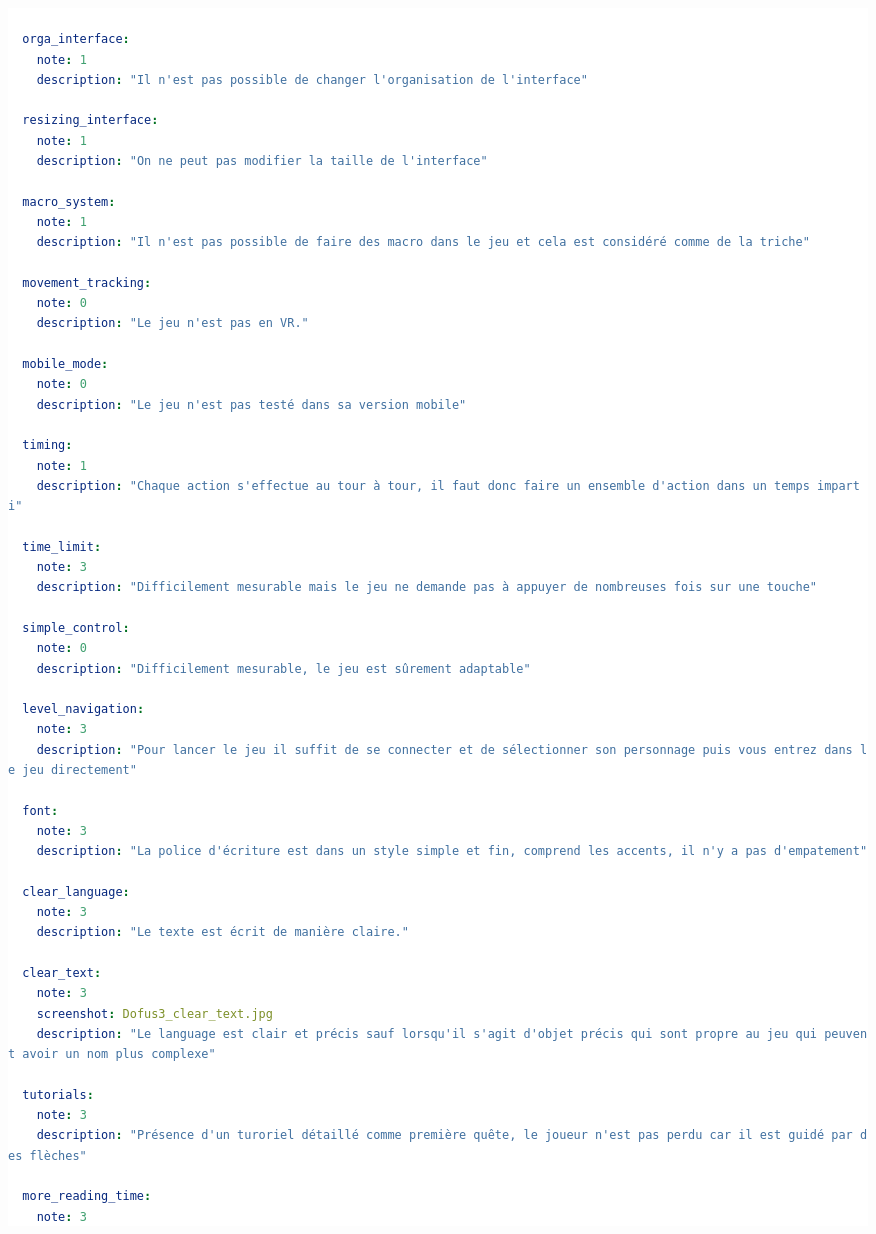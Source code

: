 ```yaml

  orga_interface:
    note: 1
    description: "Il n'est pas possible de changer l'organisation de l'interface"

  resizing_interface:
    note: 1
    description: "On ne peut pas modifier la taille de l'interface"

  macro_system:
    note: 1
    description: "Il n'est pas possible de faire des macro dans le jeu et cela est considéré comme de la triche"

  movement_tracking:
    note: 0
    description: "Le jeu n'est pas en VR."

  mobile_mode:
    note: 0
    description: "Le jeu n'est pas testé dans sa version mobile"

  timing:
    note: 1
    description: "Chaque action s'effectue au tour à tour, il faut donc faire un ensemble d'action dans un temps imparti"

  time_limit:
    note: 3
    description: "Difficilement mesurable mais le jeu ne demande pas à appuyer de nombreuses fois sur une touche"

  simple_control:
    note: 0
    description: "Difficilement mesurable, le jeu est sûrement adaptable"

  level_navigation:
    note: 3
    description: "Pour lancer le jeu il suffit de se connecter et de sélectionner son personnage puis vous entrez dans le jeu directement"

  font:
    note: 3
    description: "La police d'écriture est dans un style simple et fin, comprend les accents, il n'y a pas d'empatement"

  clear_language:
    note: 3
    description: "Le texte est écrit de manière claire."

  clear_text:
    note: 3
    screenshot: Dofus3_clear_text.jpg
    description: "Le language est clair et précis sauf lorsqu'il s'agit d'objet précis qui sont propre au jeu qui peuvent avoir un nom plus complexe"

  tutorials:
    note: 3
    description: "Présence d'un turoriel détaillé comme première quête, le joueur n'est pas perdu car il est guidé par des flèches"

  more_reading_time:
    note: 3
```